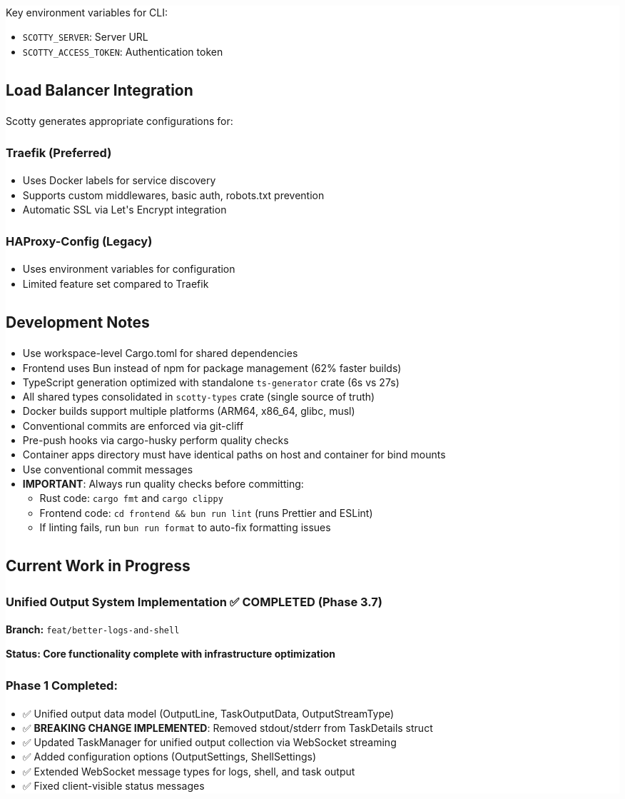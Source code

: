 Key environment variables for CLI:
- `SCOTTY_SERVER`: Server URL
- `SCOTTY_ACCESS_TOKEN`: Authentication token

## Load Balancer Integration

Scotty generates appropriate configurations for:

### Traefik (Preferred)
- Uses Docker labels for service discovery
- Supports custom middlewares, basic auth, robots.txt prevention
- Automatic SSL via Let's Encrypt integration

### HAProxy-Config (Legacy)  
- Uses environment variables for configuration
- Limited feature set compared to Traefik

## Development Notes

- Use workspace-level Cargo.toml for shared dependencies
- Frontend uses Bun instead of npm for package management (62% faster builds)
- TypeScript generation optimized with standalone `ts-generator` crate (6s vs 27s)
- All shared types consolidated in `scotty-types` crate (single source of truth)
- Docker builds support multiple platforms (ARM64, x86_64, glibc, musl)
- Conventional commits are enforced via git-cliff
- Pre-push hooks via cargo-husky perform quality checks
- Container apps directory must have identical paths on host and container for bind mounts
- Use conventional commit messages
- **IMPORTANT**: Always run quality checks before committing:
  - Rust code: `cargo fmt` and `cargo clippy`
  - Frontend code: `cd frontend && bun run lint` (runs Prettier and ESLint)
  - If linting fails, run `bun run format` to auto-fix formatting issues

## Current Work in Progress

### Unified Output System Implementation ✅ COMPLETED (Phase 3.7)

**Branch:** `feat/better-logs-and-shell`

**Status: Core functionality complete with infrastructure optimization**

### Phase 1 Completed:
- ✅ Unified output data model (OutputLine, TaskOutputData, OutputStreamType)
- ✅ **BREAKING CHANGE IMPLEMENTED**: Removed stdout/stderr from TaskDetails struct
- ✅ Updated TaskManager for unified output collection via WebSocket streaming
- ✅ Added configuration options (OutputSettings, ShellSettings)
- ✅ Extended WebSocket message types for logs, shell, and task output
- ✅ Fixed client-visible status messages
